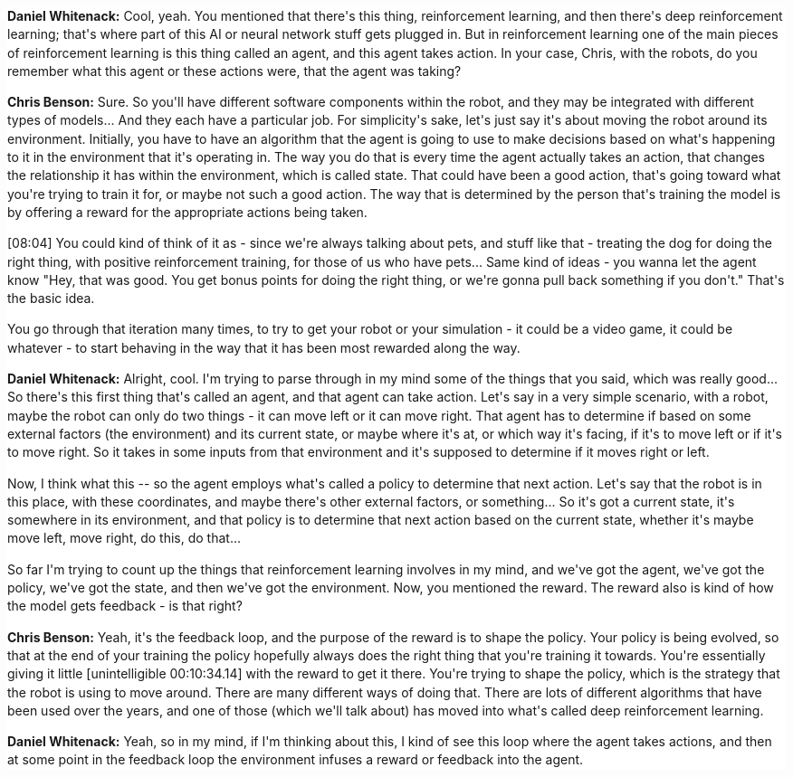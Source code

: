 **Daniel Whitenack:** Cool, yeah. You mentioned that there's this thing, reinforcement learning, and then there's deep reinforcement learning; that's where part of this AI or neural network stuff gets plugged in. But in reinforcement learning one of the main pieces of reinforcement learning is this thing called an agent, and this agent takes action. In your case, Chris, with the robots, do you remember what this agent or these actions were, that the agent was taking?

**Chris Benson:** Sure. So you'll have different software components within the robot, and they may be integrated with different types of models... And they each have a particular job. For simplicity's sake, let's just say it's about moving the robot around its environment. Initially, you have to have an algorithm that the agent is going to use to make decisions based on what's happening to it in the environment that it's operating in. The way you do that is every time the agent actually takes an action, that changes the relationship it has within the environment, which is called state. That could have been a good action, that's going toward what you're trying to train it for, or maybe not such a good action. The way that is determined by the person that's training the model is by offering a reward for the appropriate actions being taken.

\[08:04\] You could kind of think of it as - since we're always talking about pets, and stuff like that - treating the dog for doing the right thing, with positive reinforcement training, for those of us who have pets... Same kind of ideas - you wanna let the agent know "Hey, that was good. You get bonus points for doing the right thing, or we're gonna pull back something if you don't." That's the basic idea.

You go through that iteration many times, to try to get your robot or your simulation - it could be a video game, it could be whatever - to start behaving in the way that it has been most rewarded along the way.

**Daniel Whitenack:** Alright, cool. I'm trying to parse through in my mind some of the things that you said, which was really good... So there's this first thing that's called an agent, and that agent can take action. Let's say in a very simple scenario, with a robot, maybe the robot can only do two things - it can move left or it can move right. That agent has to determine if based on some external factors (the environment) and its current state, or maybe where it's at, or which way it's facing, if it's to move left or if it's to move right. So it takes in some inputs from that environment and it's supposed to determine if it moves right or left.

Now, I think what this -- so the agent employs what's called a policy to determine that next action. Let's say that the robot is in this place, with these coordinates, and maybe there's other external factors, or something... So it's got a current state, it's somewhere in its environment, and that policy is to determine that next action based on the current state, whether it's maybe move left, move right, do this, do that...

So far I'm trying to count up the things that reinforcement learning involves in my mind, and we've got the agent, we've got the policy, we've got the state, and then we've got the environment. Now, you mentioned the reward. The reward also is kind of how the model gets feedback - is that right?

**Chris Benson:** Yeah, it's the feedback loop, and the purpose of the reward is to shape the policy. Your policy is being evolved, so that at the end of your training the policy hopefully always does the right thing that you're training it towards. You're essentially giving it little \[unintelligible 00:10:34.14\] with the reward to get it there. You're trying to shape the policy, which is the strategy that the robot is using to move around. There are many different ways of doing that. There are lots of different algorithms that have been used over the years, and one of those (which we'll talk about) has moved into what's called deep reinforcement learning.

**Daniel Whitenack:** Yeah, so in my mind, if I'm thinking about this, I kind of see this loop where the agent takes actions, and then at some point in the feedback loop the environment infuses a reward or feedback into the agent.
